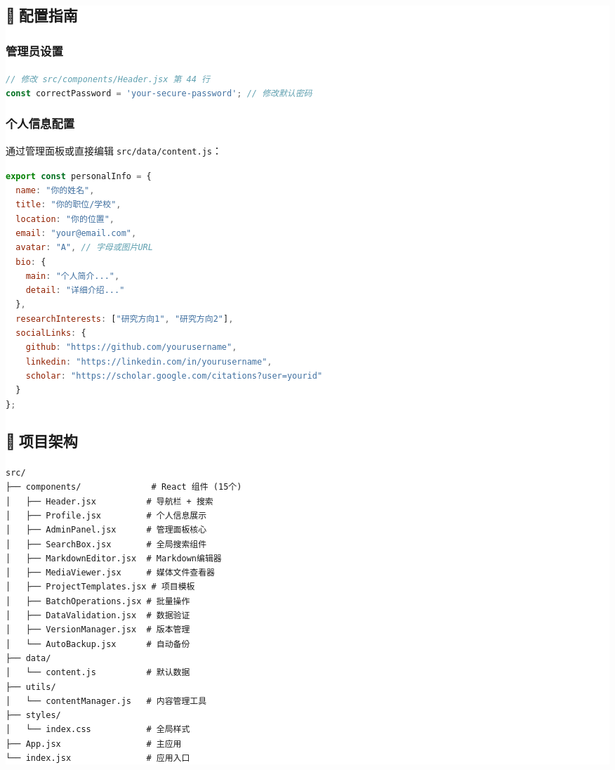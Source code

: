 ## 🔧 配置指南

### 管理员设置

```javascript
// 修改 src/components/Header.jsx 第 44 行
const correctPassword = 'your-secure-password'; // 修改默认密码
```

### 个人信息配置

通过管理面板或直接编辑 `src/data/content.js`：

```javascript
export const personalInfo = {
  name: "你的姓名",
  title: "你的职位/学校",
  location: "你的位置",
  email: "your@email.com",
  avatar: "A", // 字母或图片URL
  bio: {
    main: "个人简介...",
    detail: "详细介绍..."
  },
  researchInterests: ["研究方向1", "研究方向2"],
  socialLinks: {
    github: "https://github.com/yourusername",
    linkedin: "https://linkedin.com/in/yourusername",
    scholar: "https://scholar.google.com/citations?user=yourid"
  }
};
```

## 📁 项目架构

```
src/
├── components/              # React 组件 (15个)
│   ├── Header.jsx          # 导航栏 + 搜索
│   ├── Profile.jsx         # 个人信息展示
│   ├── AdminPanel.jsx      # 管理面板核心
│   ├── SearchBox.jsx       # 全局搜索组件
│   ├── MarkdownEditor.jsx  # Markdown编辑器
│   ├── MediaViewer.jsx     # 媒体文件查看器
│   ├── ProjectTemplates.jsx # 项目模板
│   ├── BatchOperations.jsx # 批量操作
│   ├── DataValidation.jsx  # 数据验证
│   ├── VersionManager.jsx  # 版本管理
│   └── AutoBackup.jsx      # 自动备份
├── data/
│   └── content.js          # 默认数据
├── utils/
│   └── contentManager.js   # 内容管理工具
├── styles/
│   └── index.css           # 全局样式
├── App.jsx                 # 主应用
└── index.jsx               # 应用入口
```
